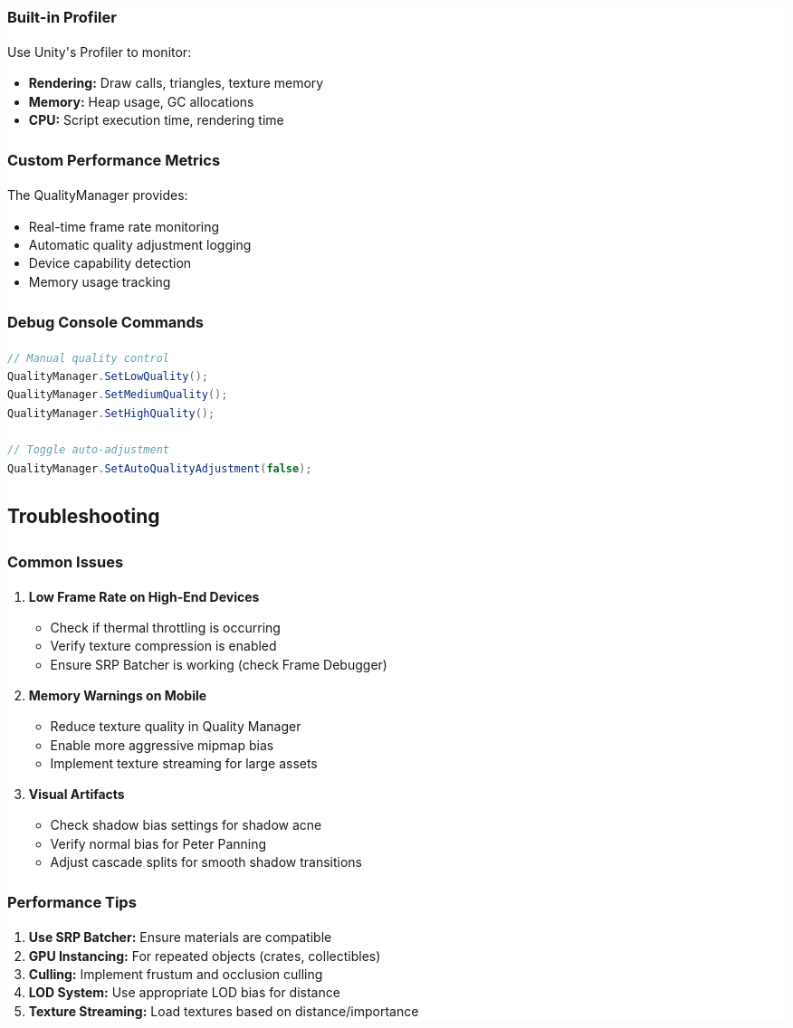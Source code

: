 ### Built-in Profiler
Use Unity's Profiler to monitor:
- **Rendering:** Draw calls, triangles, texture memory
- **Memory:** Heap usage, GC allocations
- **CPU:** Script execution time, rendering time

### Custom Performance Metrics
The QualityManager provides:
- Real-time frame rate monitoring
- Automatic quality adjustment logging
- Device capability detection
- Memory usage tracking

### Debug Console Commands
```csharp
// Manual quality control
QualityManager.SetLowQuality();
QualityManager.SetMediumQuality(); 
QualityManager.SetHighQuality();

// Toggle auto-adjustment
QualityManager.SetAutoQualityAdjustment(false);
```

## Troubleshooting

### Common Issues

1. **Low Frame Rate on High-End Devices**
   - Check if thermal throttling is occurring
   - Verify texture compression is enabled
   - Ensure SRP Batcher is working (check Frame Debugger)

2. **Memory Warnings on Mobile**
   - Reduce texture quality in Quality Manager
   - Enable more aggressive mipmap bias
   - Implement texture streaming for large assets

3. **Visual Artifacts**
   - Check shadow bias settings for shadow acne
   - Verify normal bias for Peter Panning
   - Adjust cascade splits for smooth shadow transitions

### Performance Tips

1. **Use SRP Batcher:** Ensure materials are compatible
2. **GPU Instancing:** For repeated objects (crates, collectibles)
3. **Culling:** Implement frustum and occlusion culling
4. **LOD System:** Use appropriate LOD bias for distance
5. **Texture Streaming:** Load textures based on distance/importance
